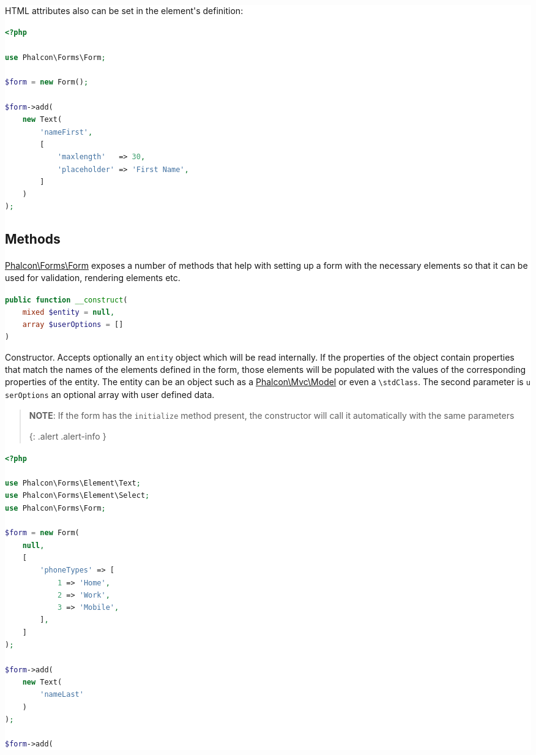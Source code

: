 HTML attributes also can be set in the element's definition:

```php
<?php

use Phalcon\Forms\Form;

$form = new Form();

$form->add(
    new Text(
        'nameFirst',
        [
            'maxlength'   => 30, 
            'placeholder' => 'First Name',
        ]
    )
);
```

## Methods
[Phalcon\Forms\Form][forms-form] exposes a number of methods that help with setting up a form with the necessary elements so that it can be used for validation, rendering elements etc.

```php
public function __construct(
    mixed $entity = null, 
    array $userOptions = []
)
```
Constructor. Accepts optionally an `entity` object which will be read internally. If the properties of the object contain properties that match the names of the elements defined in the form, those elements will be populated with the values of the corresponding properties of the entity. The entity can be an object such as a [Phalcon\Mvc\Model](db-models) or even a `\stdClass`. The second parameter is `userOptions` an optional array with user defined data.

> **NOTE**: If the form has the `initialize` method present, the constructor will call it automatically with the same parameters 
> 
> {: .alert .alert-info }

```php
<?php

use Phalcon\Forms\Element\Text;
use Phalcon\Forms\Element\Select;
use Phalcon\Forms\Form;

$form = new Form(
    null,
    [
        'phoneTypes' => [
            1 => 'Home',
            2 => 'Work',
            3 => 'Mobile',
        ],
    ]
);

$form->add(
    new Text(
        'nameLast'
    )
);

$form->add(
```

[di-injectable]: api/phalcon_di#di-injectable
[forms-element-check]: api/phalcon_forms#forms-element-check
[forms-element-date]: api/phalcon_forms#forms-element-date
[forms-element-elementinterface]: api/phalcon_forms#forms-element-elementinterface
[forms-element-email]: api/phalcon_forms#forms-element-email
[forms-element-file]: api/phalcon_forms#forms-element-file
[forms-element-hidden]: api/phalcon_forms#forms-element-hidden
[forms-element-numeric]: api/phalcon_forms#forms-element-numeric
[forms-element-password]: api/phalcon_forms#forms-element-password
[forms-element-radio]: api/phalcon_forms#forms-element-radio
[forms-element-select]: api/phalcon_forms#forms-element-select
[forms-element-submit]: api/phalcon_forms#forms-element-submit
[forms-element-text]: api/phalcon_forms#forms-element-text
[forms-element-textarea]: api/phalcon_forms#forms-element-textarea
[forms-exception]: api/phalcon_forms#forms-exception
[forms-form]: api/phalcon_forms#forms-form
[forms-manager]: api/phalcon_forms#forms-manager
[html-attributes]: api/phalcon_html#html-attributes
[tagfactory]: html-tagfactory.md
[tagfactory]: html-tagfactory.md
[tagfactory]: html-tagfactory.md
